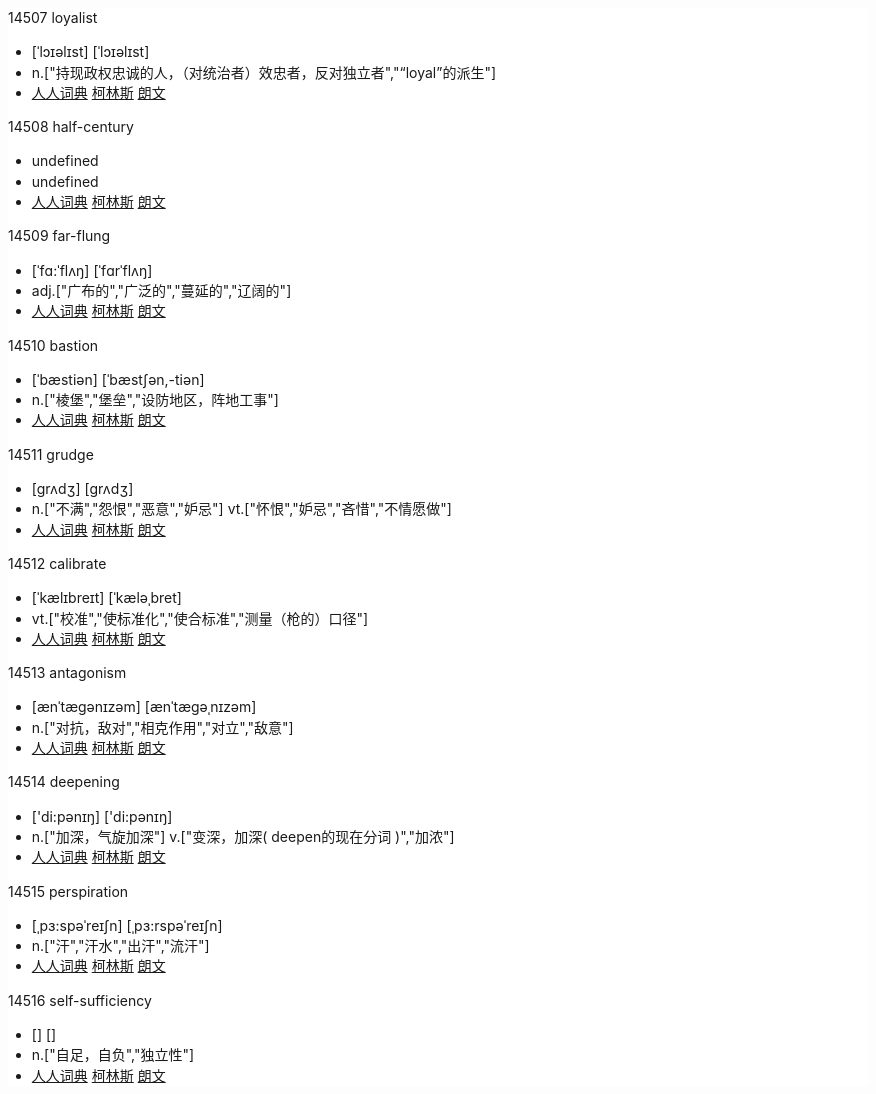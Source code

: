 14507 loyalist 
- [ˈlɔɪəlɪst]  [ˈlɔɪəlɪst] 
- n.["持现政权忠诚的人，（对统治者）效忠者，反对独立者","“loyal”的派生"]   
- [人人词典](https://www.91dict.com/words?w=loyalist) [柯林斯](https://www.collinsdictionary.com/zh/dictionary/english/loyalist) [朗文](https://www.ldoceonline.com/dictionary/loyalist) 

14508 half-century 
- undefined 
- undefined 
- [人人词典](https://www.91dict.com/words?w=half-century) [柯林斯](https://www.collinsdictionary.com/zh/dictionary/english/half-century) [朗文](https://www.ldoceonline.com/dictionary/half-century) 

14509 far-flung 
- [ˈfɑ:ˈflʌŋ]  [ˈfɑrˈflʌŋ] 
- adj.["广布的","广泛的","蔓延的","辽阔的"]   
- [人人词典](https://www.91dict.com/words?w=far-flung) [柯林斯](https://www.collinsdictionary.com/zh/dictionary/english/far-flung) [朗文](https://www.ldoceonline.com/dictionary/far-flung) 

14510 bastion 
- [ˈbæstiən]  [ˈbæstʃən,-tiən] 
- n.["棱堡","堡垒","设防地区，阵地工事"]   
- [人人词典](https://www.91dict.com/words?w=bastion) [柯林斯](https://www.collinsdictionary.com/zh/dictionary/english/bastion) [朗文](https://www.ldoceonline.com/dictionary/bastion) 

14511 grudge 
- [grʌdʒ]  [ɡrʌdʒ] 
- n.["不满","怨恨","恶意","妒忌"]  vt.["怀恨","妒忌","吝惜","不情愿做"]   
- [人人词典](https://www.91dict.com/words?w=grudge) [柯林斯](https://www.collinsdictionary.com/zh/dictionary/english/grudge) [朗文](https://www.ldoceonline.com/dictionary/grudge) 

14512 calibrate 
- [ˈkælɪbreɪt]  [ˈkæləˌbret] 
- vt.["校准","使标准化","使合标准","测量（枪的）口径"]   
- [人人词典](https://www.91dict.com/words?w=calibrate) [柯林斯](https://www.collinsdictionary.com/zh/dictionary/english/calibrate) [朗文](https://www.ldoceonline.com/dictionary/calibrate) 

14513 antagonism 
- [ænˈtægənɪzəm]  [ænˈtæɡəˌnɪzəm] 
- n.["对抗，敌对","相克作用","对立","敌意"]   
- [人人词典](https://www.91dict.com/words?w=antagonism) [柯林斯](https://www.collinsdictionary.com/zh/dictionary/english/antagonism) [朗文](https://www.ldoceonline.com/dictionary/antagonism) 

14514 deepening 
- ['di:pənɪŋ]  ['di:pənɪŋ] 
- n.["加深，气旋加深"]  v.["变深，加深( deepen的现在分词 )","加浓"]   
- [人人词典](https://www.91dict.com/words?w=deepening) [柯林斯](https://www.collinsdictionary.com/zh/dictionary/english/deepening) [朗文](https://www.ldoceonline.com/dictionary/deepening) 

14515 perspiration 
- [ˌpɜ:spəˈreɪʃn]  [ˌpɜ:rspəˈreɪʃn] 
- n.["汗","汗水","出汗","流汗"]   
- [人人词典](https://www.91dict.com/words?w=perspiration) [柯林斯](https://www.collinsdictionary.com/zh/dictionary/english/perspiration) [朗文](https://www.ldoceonline.com/dictionary/perspiration) 

14516 self-sufficiency 
- []  [] 
- n.["自足，自负","独立性"]   
- [人人词典](https://www.91dict.com/words?w=self-sufficiency) [柯林斯](https://www.collinsdictionary.com/zh/dictionary/english/self-sufficiency) [朗文](https://www.ldoceonline.com/dictionary/self-sufficiency) 
